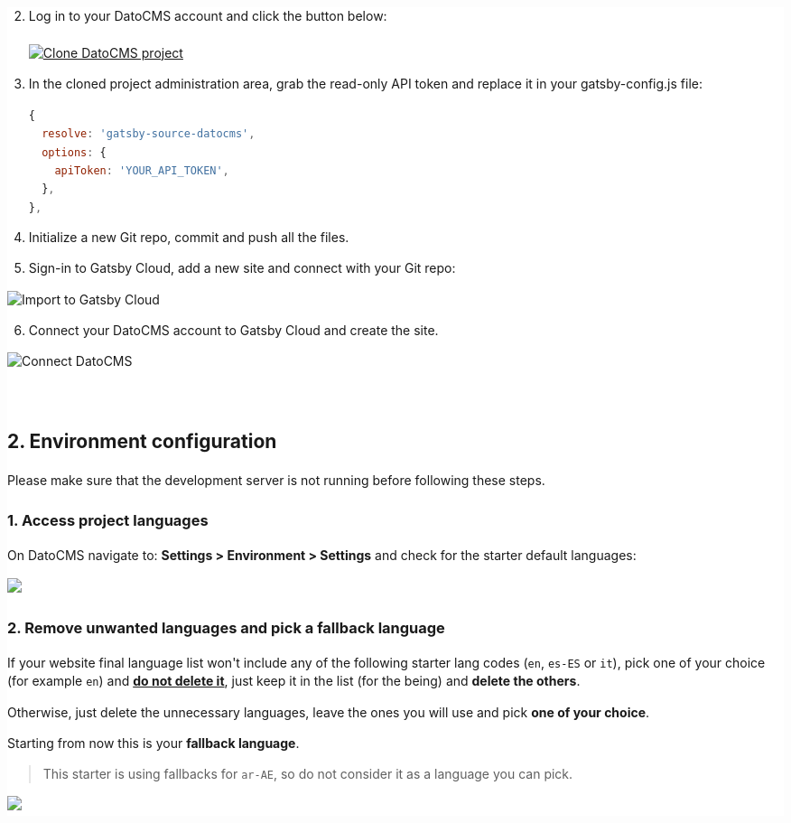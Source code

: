 2. Log in to your DatoCMS account and click the button below:
   \
   \
   [![Clone DatoCMS project](https://dashboard.datocms.com/clone/button.svg)](https://dashboard.datocms.com/clone?projectId=63095&name=Headless+Multilingual)

3. In the cloned project administration area, grab the read-only API token and replace it in your gatsby-config.js file:

   ```js
   {
     resolve: 'gatsby-source-datocms',
     options: {
       apiToken: 'YOUR_API_TOKEN',
     },
   },
   ```

4. Initialize a new Git repo, commit and push all the files.

5. Sign-in to Gatsby Cloud, add a new site and connect with your Git repo:

![Import to Gatsby Cloud](https://i.ibb.co/GxvDsg8/Schermata-2021-09-20-alle-11-44-09.png)

6. Connect your DatoCMS account to Gatsby Cloud and create the site.

![Connect DatoCMS](https://i.ibb.co/bFQTgTs/Schermata-2021-09-20-alle-11-53-43.png)

</br>

## 2. Environment configuration

Please make sure that the development server is not running before following these steps.

### 1. Access project languages

On DatoCMS navigate to: **Settings > Environment > Settings** and check for the starter default languages:

![](https://i.ibb.co/hZCcNts/Schermata-2022-02-18-alle-18-53-03.png)

### 2. Remove unwanted languages and pick a fallback language

If your website final language list won't include any of the following starter lang codes (`en`, `es-ES` or `it`), pick one of your choice (for example `en`) and <ins>**do not delete it**</ins>, just keep it in the list (for the being) and **delete the others**.

Otherwise, just delete the unnecessary languages, leave the ones you will use and pick **one of your choice**.

Starting from now this is your **fallback language**.

> This starter is using fallbacks for `ar-AE`, so do not consider it as a language you can pick.

![](https://i.ibb.co/vs4sv5F/Schermata-2022-02-18-alle-18-53-54.png)
